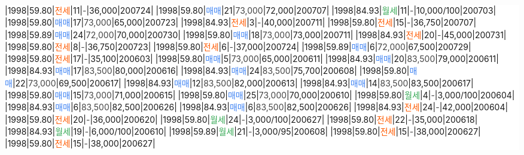|1998|59.80|<span style="color:#ff5a00">전세</span>|11|<span style="color:#444444">-</span>|36,000|200724|
|1998|59.80|<span style="color:#4285f3">매매</span>|21|<span style="color:#444444">73,000</span>|72,000|200707|
|1998|84.93|<span style="color:#34a853">월세</span>|11|<span style="color:#444444">-</span>|10,000/100|200703|
|1998|59.80|<span style="color:#4285f3">매매</span>|17|<span style="color:#444444">73,000</span>|65,000|200723|
|1998|84.93|<span style="color:#ff5a00">전세</span>|3|<span style="color:#444444">-</span>|40,000|200711|
|1998|59.80|<span style="color:#ff5a00">전세</span>|15|<span style="color:#444444">-</span>|36,750|200707|
|1998|59.89|<span style="color:#4285f3">매매</span>|24|<span style="color:#444444">72,000</span>|70,000|200730|
|1998|59.80|<span style="color:#4285f3">매매</span>|18|<span style="color:#444444">73,000</span>|73,000|200711|
|1998|84.93|<span style="color:#ff5a00">전세</span>|20|<span style="color:#444444">-</span>|45,000|200731|
|1998|59.80|<span style="color:#ff5a00">전세</span>|8|<span style="color:#444444">-</span>|36,750|200723|
|1998|59.80|<span style="color:#ff5a00">전세</span>|6|<span style="color:#444444">-</span>|37,000|200724|
|1998|59.89|<span style="color:#4285f3">매매</span>|6|<span style="color:#444444">72,000</span>|67,500|200729|
|1998|59.80|<span style="color:#ff5a00">전세</span>|17|<span style="color:#444444">-</span>|35,100|200603|
|1998|59.80|<span style="color:#4285f3">매매</span>|5|<span style="color:#444444">73,000</span>|65,000|200611|
|1998|84.93|<span style="color:#4285f3">매매</span>|20|<span style="color:#444444">83,500</span>|79,000|200611|
|1998|84.93|<span style="color:#4285f3">매매</span>|17|<span style="color:#444444">83,500</span>|80,000|200616|
|1998|84.93|<span style="color:#4285f3">매매</span>|24|<span style="color:#444444">83,500</span>|75,700|200608|
|1998|59.80|<span style="color:#4285f3">매매</span>|22|<span style="color:#444444">73,000</span>|69,500|200617|
|1998|84.93|<span style="color:#4285f3">매매</span>|12|<span style="color:#444444">83,500</span>|82,000|200613|
|1998|84.93|<span style="color:#4285f3">매매</span>|14|<span style="color:#444444">83,500</span>|83,500|200617|
|1998|59.80|<span style="color:#4285f3">매매</span>|15|<span style="color:#444444">73,000</span>|71,000|200615|
|1998|59.80|<span style="color:#4285f3">매매</span>|25|<span style="color:#444444">73,000</span>|70,000|200610|
|1998|59.80|<span style="color:#34a853">월세</span>|4|<span style="color:#444444">-</span>|3,000/100|200604|
|1998|84.93|<span style="color:#4285f3">매매</span>|6|<span style="color:#444444">83,500</span>|82,500|200626|
|1998|84.93|<span style="color:#4285f3">매매</span>|6|<span style="color:#444444">83,500</span>|82,500|200626|
|1998|84.93|<span style="color:#ff5a00">전세</span>|24|<span style="color:#444444">-</span>|42,000|200604|
|1998|59.80|<span style="color:#ff5a00">전세</span>|20|<span style="color:#444444">-</span>|36,000|200620|
|1998|59.80|<span style="color:#34a853">월세</span>|24|<span style="color:#444444">-</span>|3,000/100|200627|
|1998|59.80|<span style="color:#ff5a00">전세</span>|22|<span style="color:#444444">-</span>|35,000|200618|
|1998|84.93|<span style="color:#34a853">월세</span>|19|<span style="color:#444444">-</span>|6,000/100|200610|
|1998|59.89|<span style="color:#34a853">월세</span>|21|<span style="color:#444444">-</span>|3,000/95|200608|
|1998|59.80|<span style="color:#ff5a00">전세</span>|15|<span style="color:#444444">-</span>|38,000|200627|
|1998|59.80|<span style="color:#ff5a00">전세</span>|15|<span style="color:#444444">-</span>|38,000|200627|
